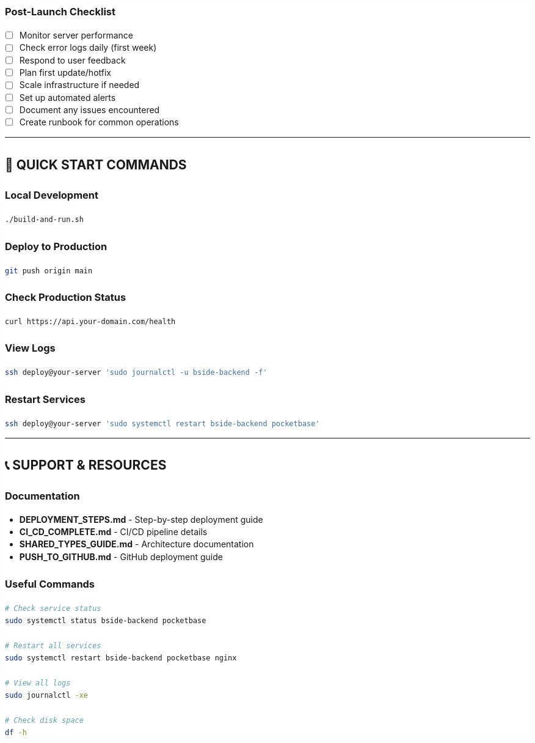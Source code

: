 ### Post-Launch Checklist

- [ ] Monitor server performance
- [ ] Check error logs daily (first week)
- [ ] Respond to user feedback
- [ ] Plan first update/hotfix
- [ ] Scale infrastructure if needed
- [ ] Set up automated alerts
- [ ] Document any issues encountered
- [ ] Create runbook for common operations

---

## 🚀 QUICK START COMMANDS

### Local Development
```bash
./build-and-run.sh
```

### Deploy to Production
```bash
git push origin main
```

### Check Production Status
```bash
curl https://api.your-domain.com/health
```

### View Logs
```bash
ssh deploy@your-server 'sudo journalctl -u bside-backend -f'
```

### Restart Services
```bash
ssh deploy@your-server 'sudo systemctl restart bside-backend pocketbase'
```

---

## 📞 SUPPORT & RESOURCES

### Documentation
- **DEPLOYMENT_STEPS.md** - Step-by-step deployment guide
- **CI_CD_COMPLETE.md** - CI/CD pipeline details
- **SHARED_TYPES_GUIDE.md** - Architecture documentation
- **PUSH_TO_GITHUB.md** - GitHub deployment guide

### Useful Commands
```bash
# Check service status
sudo systemctl status bside-backend pocketbase

# Restart all services
sudo systemctl restart bside-backend pocketbase nginx

# View all logs
sudo journalctl -xe

# Check disk space
df -h
```